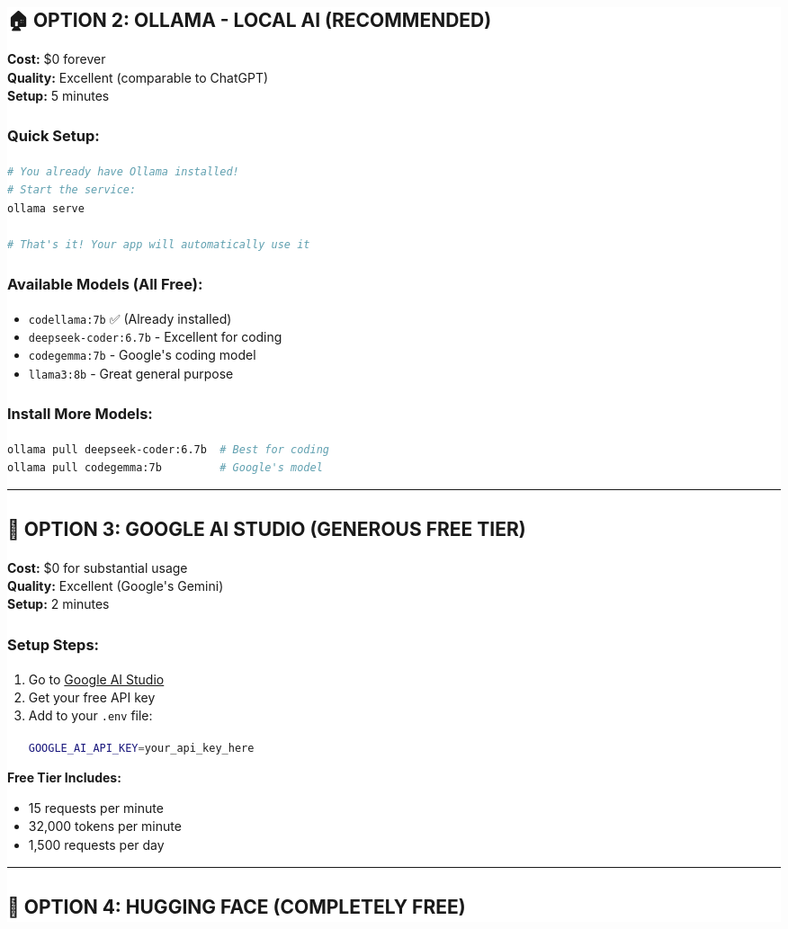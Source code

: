 ## 🏠 **OPTION 2: OLLAMA - LOCAL AI (RECOMMENDED)**

**Cost:** $0 forever  
**Quality:** Excellent (comparable to ChatGPT)  
**Setup:** 5 minutes

### **Quick Setup:**
```bash
# You already have Ollama installed!
# Start the service:
ollama serve

# That's it! Your app will automatically use it
```

### **Available Models (All Free):**
- `codellama:7b` ✅ (Already installed)
- `deepseek-coder:6.7b` - Excellent for coding
- `codegemma:7b` - Google's coding model
- `llama3:8b` - Great general purpose

### **Install More Models:**
```bash
ollama pull deepseek-coder:6.7b  # Best for coding
ollama pull codegemma:7b         # Google's model
```

---

## 🌟 **OPTION 3: GOOGLE AI STUDIO (GENEROUS FREE TIER)**

**Cost:** $0 for substantial usage  
**Quality:** Excellent (Google's Gemini)  
**Setup:** 2 minutes

### **Setup Steps:**
1. Go to [Google AI Studio](https://makersuite.google.com/app/apikey)
2. Get your free API key
3. Add to your `.env` file:
   ```bash
   GOOGLE_AI_API_KEY=your_api_key_here
   ```

**Free Tier Includes:**
- 15 requests per minute
- 32,000 tokens per minute
- 1,500 requests per day

---

## 🔧 **OPTION 4: HUGGING FACE (COMPLETELY FREE)**
